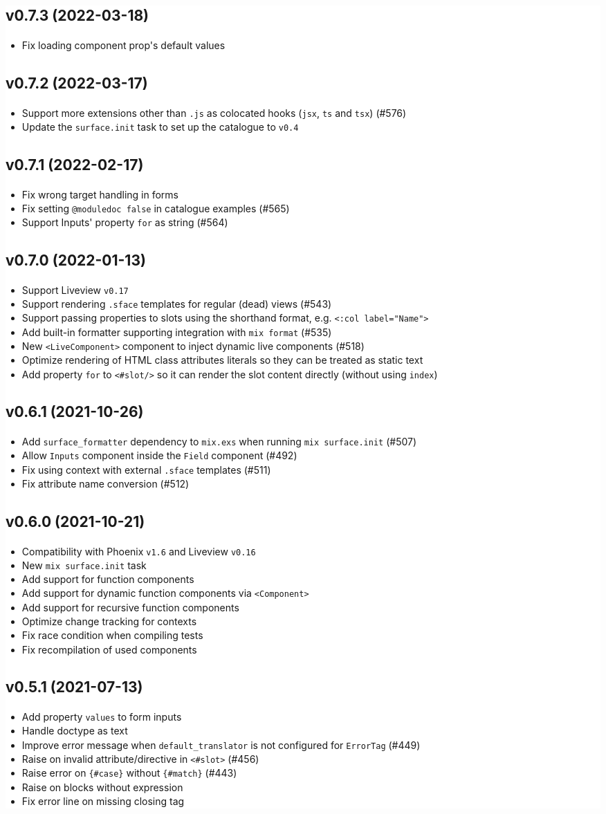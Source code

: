 ## v0.7.3 (2022-03-18)

* Fix loading component prop's default values

## v0.7.2 (2022-03-17)

* Support more extensions other than `.js` as colocated hooks (`jsx`, `ts` and `tsx`) (#576)
* Update the `surface.init` task to set up the catalogue to `v0.4`

## v0.7.1 (2022-02-17)

* Fix wrong target handling in forms
* Fix setting `@moduledoc false` in catalogue examples (#565)
* Support Inputs' property `for` as string (#564)

## v0.7.0 (2022-01-13)

* Support Liveview `v0.17`
* Support rendering `.sface` templates for regular (dead) views (#543)
* Support passing properties to slots using the shorthand format, e.g. `<:col label="Name">`
* Add built-in formatter supporting integration with `mix format` (#535)
* New `<LiveComponent>` component to inject dynamic live components (#518)
* Optimize rendering of HTML class attributes literals so they can be treated as static text
* Add property `for` to `<#slot/>` so it can render the slot content directly (without using `index`)

## v0.6.1 (2021-10-26)

* Add `surface_formatter` dependency to `mix.exs` when running `mix surface.init` (#507)
* Allow `Inputs` component inside the `Field` component (#492)
* Fix using context with external `.sface` templates (#511)
* Fix attribute name conversion (#512)

## v0.6.0 (2021-10-21)

* Compatibility with Phoenix `v1.6` and Liveview `v0.16`
* New `mix surface.init` task
* Add support for function components
* Add support for dynamic function components via `<Component>`
* Add support for recursive function components
* Optimize change tracking for contexts
* Fix race condition when compiling tests
* Fix recompilation of used components

## v0.5.1 (2021-07-13)

* Add property `values` to form inputs
* Handle doctype as text
* Improve error message when `default_translator` is not configured for `ErrorTag` (#449)
* Raise on invalid attribute/directive in `<#slot>` (#456)
* Raise error on `{#case}` without `{#match}` (#443)
* Raise on blocks without expression
* Fix error line on missing closing tag
